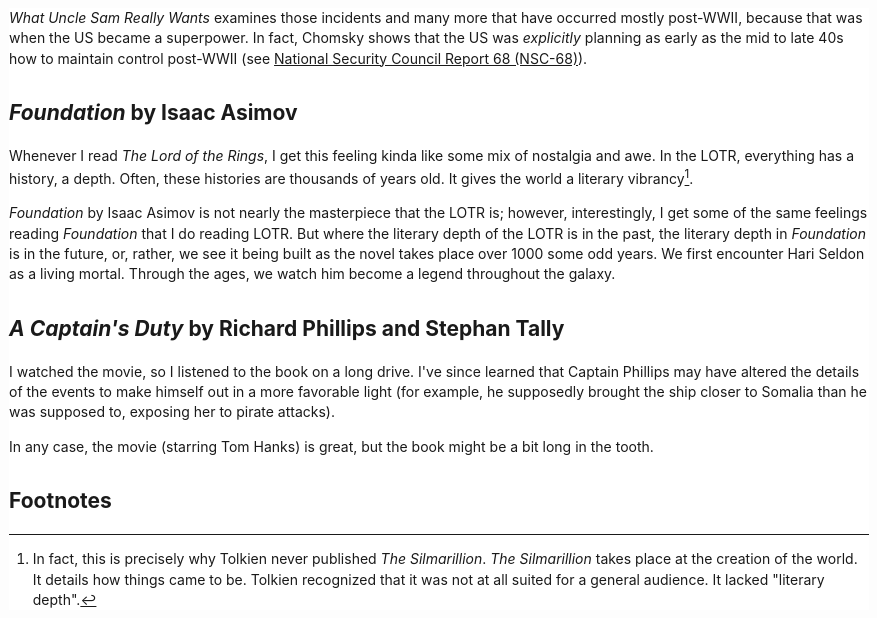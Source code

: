 *What Uncle Sam Really Wants* examines those incidents and many more that have occurred mostly post-WWII, because that was when the US became a superpower. In fact, Chomsky shows that the US was *explicitly* planning as early as the mid to late 40s how to maintain control post-WWII (see [National Security Council Report 68 (NSC-68)](https://en.wikipedia.org/wiki/NSC_68)).  

## *Foundation* by Isaac Asimov

Whenever I read *The Lord of the Rings*, I get this feeling kinda like some mix of nostalgia and awe. In the LOTR, everything has a history, a depth. Often, these histories are thousands of years old. It gives the world a literary vibrancy[^2].

*Foundation* by Isaac Asimov is not nearly the masterpiece that the LOTR is; however, interestingly, I get some of the same feelings reading *Foundation* that I do reading LOTR. But where the literary depth of the LOTR is in the past, the literary depth in *Foundation* is in the future, or, rather, we see it being built as the novel takes place over 1000 some odd years. We first encounter Hari Seldon as a living mortal. Through the ages, we watch him become a legend throughout the galaxy.

## *A Captain's Duty* by Richard Phillips and Stephan Tally

I watched the movie, so I listened to the book on a long drive. I've since learned that Captain Phillips may have altered the details of the events to make himself out in a more favorable light (for example, he supposedly brought the ship closer to Somalia than he was supposed to, exposing her to pirate attacks).

In any case, the movie (starring Tom Hanks) is great, but the book might be a bit long in the tooth.

## Footnotes

[^1]: To be fair, this state would map to a number far beyond human comprehension, which is why neuroscience is a field.
[^2]: In fact, this is precisely why Tolkien never published *The Silmarillion*. *The Silmarillion* takes place at the creation of the world. It details how things came to be. Tolkien recognized that it was not at all suited for a general audience. It lacked "literary depth".
